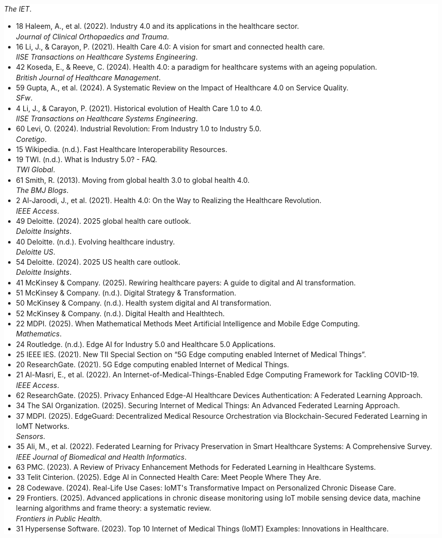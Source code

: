   *The IET*.  
* 18 Haleem, A., et al. (2022). Industry 4.0 and its applications in the healthcare sector.  
  *Journal of Clinical Orthopaedics and Trauma*.  
* 16 Li, J., & Carayon, P. (2021). Health Care 4.0: A vision for smart and connected health care.  
  *IISE Transactions on Healthcare Systems Engineering*.  
* 42 Koseda, E., & Reeve, C. (2024). Health 4.0: a paradigm for healthcare systems with an ageing population.  
  *British Journal of Healthcare Management*.  
* 59 Gupta, A., et al. (2024). A Systematic Review on the Impact of Healthcare 4.0 on Service Quality.  
  *SFw*.  
* 4 Li, J., & Carayon, P. (2021). Historical evolution of Health Care 1.0 to 4.0.  
  *IISE Transactions on Healthcare Systems Engineering*.  
* 60 Levi, O. (2024). Industrial Revolution: From Industry 1.0 to Industry 5.0.  
  *Coretigo*.  
* 15 Wikipedia. (n.d.). Fast Healthcare Interoperability Resources.  
* 19 TWI. (n.d.). What is Industry 5.0? \- FAQ.  
  *TWI Global*.  
* 61 Smith, R. (2013). Moving from global health 3.0 to global health 4.0.  
  *The BMJ Blogs*.  
* 2 Al-Jaroodi, J., et al. (2021). Health 4.0: On the Way to Realizing the Healthcare Revolution.  
  *IEEE Access*.  
* 49 Deloitte. (2024). 2025 global health care outlook.  
  *Deloitte Insights*.  
* 40 Deloitte. (n.d.). Evolving healthcare industry.  
  *Deloitte US*.  
* 54 Deloitte. (2024). 2025 US health care outlook.  
  *Deloitte Insights*.  
* 41 McKinsey & Company. (2025). Rewiring healthcare payers: A guide to digital and AI transformation.  
* 51 McKinsey & Company. (n.d.). Digital Strategy & Transformation.  
* 50 McKinsey & Company. (n.d.). Health system digital and AI transformation.  
* 52 McKinsey & Company. (n.d.). Digital Health and Healthtech.  
* 22 MDPI. (2025). When Mathematical Methods Meet Artificial Intelligence and Mobile Edge Computing.  
  *Mathematics*.  
* 24 Routledge. (n.d.). Edge AI for Industry 5.0 and Healthcare 5.0 Applications.  
* 25 IEEE IES. (2021). New TII Special Section on “5G Edge computing enabled Internet of Medical Things”.  
* 20 ResearchGate. (2021). 5G Edge computing enabled Internet of Medical Things.  
* 21 Al-Masri, E., et al. (2022). An Internet-of-Medical-Things-Enabled Edge Computing Framework for Tackling COVID-19.  
  *IEEE Access*.  
* 62 ResearchGate. (2025). Privacy Enhanced Edge-AI Healthcare Devices Authentication: A Federated Learning Approach.  
* 34 The SAI Organization. (2025). Securing Internet of Medical Things: An Advanced Federated Learning Approach.  
* 37 MDPI. (2025). EdgeGuard: Decentralized Medical Resource Orchestration via Blockchain-Secured Federated Learning in IoMT Networks.  
  *Sensors*.  
* 35 Ali, M., et al. (2022). Federated Learning for Privacy Preservation in Smart Healthcare Systems: A Comprehensive Survey.  
  *IEEE Journal of Biomedical and Health Informatics*.  
* 63 PMC. (2023). A Review of Privacy Enhancement Methods for Federated Learning in Healthcare Systems.  
* 33 Telit Cinterion. (2025). Edge AI in Connected Health Care: Meet People Where They Are.  
* 28 Codewave. (2024). Real-Life Use Cases: IoMT's Transformative Impact on Personalized Chronic Disease Care.  
* 29 Frontiers. (2025). Advanced applications in chronic disease monitoring using IoT mobile sensing device data, machine learning algorithms and frame theory: a systematic review.  
  *Frontiers in Public Health*.  
* 31 Hypersense Software. (2023). Top 10 Internet of Medical Things (IoMT) Examples: Innovations in Healthcare.  